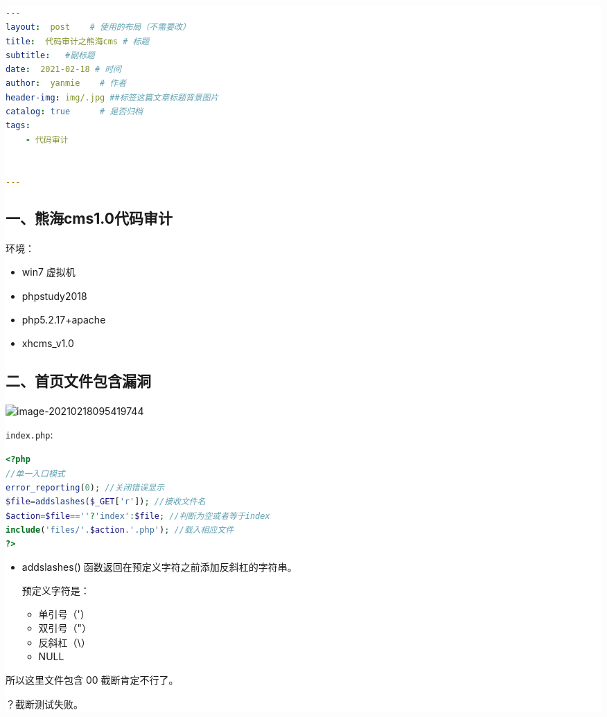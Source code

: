 ```yaml
---
layout:  post    # 使用的布局（不需要改）
title:  代码审计之熊海cms # 标题 
subtitle:   #副标题
date:  2021-02-18 # 时间
author:  yanmie    # 作者
header-img: img/.jpg ##标签这篇文章标题背景图片
catalog: true      # 是否归档
tags:        
    - 代码审计


---
```


## 一、熊海cms1.0代码审计

环境：

* win7 虚拟机

* phpstudy2018
* php5.2.17+apache
* xhcms_v1.0

## 二、首页文件包含漏洞

![image-20210218095419744](https://gitee.com/luo_fan_1/yanmie-art/raw/master/img/image-20210218095419744.png)

`index.php`:

```php
<?php
//单一入口模式
error_reporting(0); //关闭错误显示
$file=addslashes($_GET['r']); //接收文件名
$action=$file==''?'index':$file; //判断为空或者等于index
include('files/'.$action.'.php'); //载入相应文件
?>
```

* addslashes() 函数返回在预定义字符之前添加反斜杠的字符串。

  预定义字符是：

  - 单引号（'）
  - 双引号（"）
  - 反斜杠（\）
  - NULL

所以这里文件包含 00 截断肯定不行了。

？截断测试失败。
